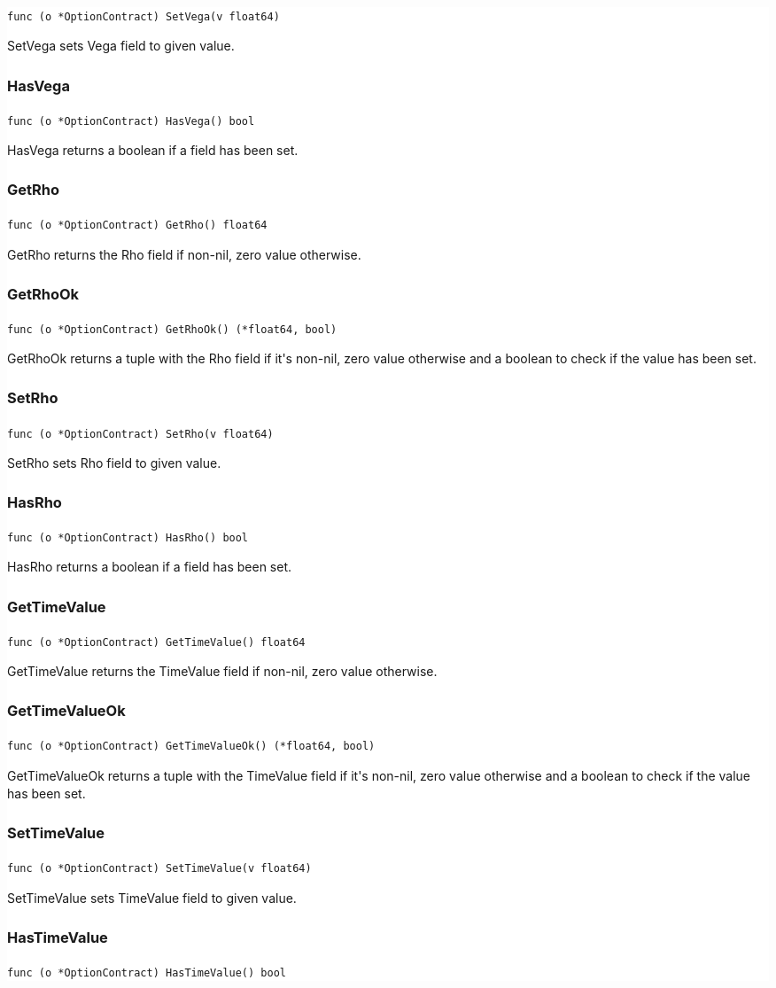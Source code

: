 `func (o *OptionContract) SetVega(v float64)`

SetVega sets Vega field to given value.

### HasVega

`func (o *OptionContract) HasVega() bool`

HasVega returns a boolean if a field has been set.

### GetRho

`func (o *OptionContract) GetRho() float64`

GetRho returns the Rho field if non-nil, zero value otherwise.

### GetRhoOk

`func (o *OptionContract) GetRhoOk() (*float64, bool)`

GetRhoOk returns a tuple with the Rho field if it's non-nil, zero value otherwise
and a boolean to check if the value has been set.

### SetRho

`func (o *OptionContract) SetRho(v float64)`

SetRho sets Rho field to given value.

### HasRho

`func (o *OptionContract) HasRho() bool`

HasRho returns a boolean if a field has been set.

### GetTimeValue

`func (o *OptionContract) GetTimeValue() float64`

GetTimeValue returns the TimeValue field if non-nil, zero value otherwise.

### GetTimeValueOk

`func (o *OptionContract) GetTimeValueOk() (*float64, bool)`

GetTimeValueOk returns a tuple with the TimeValue field if it's non-nil, zero value otherwise
and a boolean to check if the value has been set.

### SetTimeValue

`func (o *OptionContract) SetTimeValue(v float64)`

SetTimeValue sets TimeValue field to given value.

### HasTimeValue

`func (o *OptionContract) HasTimeValue() bool`

